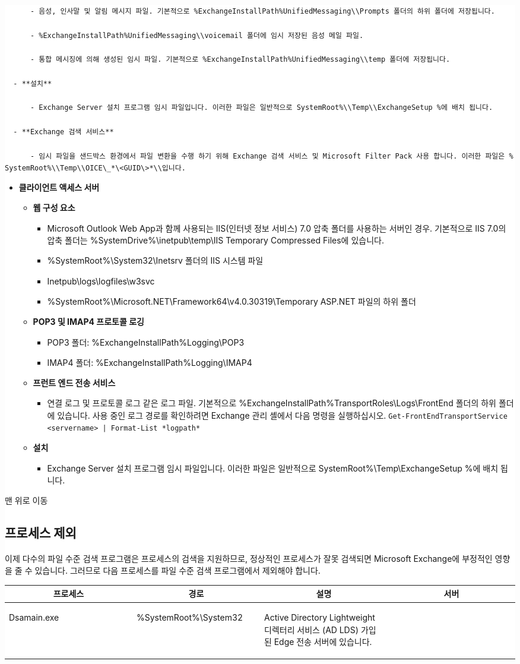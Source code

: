           - 음성, 인사말 및 알림 메시지 파일. 기본적으로 %ExchangeInstallPath%UnifiedMessaging\\Prompts 폴더의 하위 폴더에 저장됩니다.
        
          - %ExchangeInstallPath%UnifiedMessaging\\voicemail 폴더에 임시 저장된 음성 메일 파일.
        
          - 통합 메시징에 의해 생성된 임시 파일. 기본적으로 %ExchangeInstallPath%UnifiedMessaging\\temp 폴더에 저장됩니다.
    
      - **설치**
        
          - Exchange Server 설치 프로그램 임시 파일입니다. 이러한 파일은 일반적으로 SystemRoot%\\Temp\\ExchangeSetup %에 배치 됩니다.
    
      - **Exchange 검색 서비스**
        
          - 임시 파일을 샌드박스 환경에서 파일 변환을 수행 하기 위해 Exchange 검색 서비스 및 Microsoft Filter Pack 사용 합니다. 이러한 파일은 %SystemRoot%\\Temp\\OICE\_*\<GUID\>*\\입니다.



  - **클라이언트 액세스 서버**
    
      - **웹 구성 요소**
        
          - Microsoft Outlook Web App과 함께 사용되는 IIS(인터넷 정보 서비스) 7.0 압축 폴더를 사용하는 서버인 경우. 기본적으로 IIS 7.0의 압축 폴더는 %SystemDrive%\\inetpub\\temp\\IIS Temporary Compressed Files에 있습니다.
        
          - %SystemRoot%\\System32\\Inetsrv 폴더의 IIS 시스템 파일
        
          - Inetpub\\logs\\logfiles\\w3svc
        
          - %SystemRoot%\\Microsoft.NET\\Framework64\\v4.0.30319\\Temporary ASP.NET 파일의 하위 폴더
    
      - **POP3 및 IMAP4 프로토콜 로깅**
        
          - POP3 폴더: %ExchangeInstallPath%Logging\\POP3
        
          - IMAP4 폴더: %ExchangeInstallPath%Logging\\IMAP4
    
      - **프런트 엔드 전송 서비스**
        
          - 연결 로그 및 프로토콜 로그 같은 로그 파일. 기본적으로 %ExchangeInstallPath%TransportRoles\\Logs\\FrontEnd 폴더의 하위 폴더에 있습니다. 사용 중인 로그 경로를 확인하려면 Exchange 관리 셸에서 다음 명령을 실행하십시오. `Get-FrontEndTransportService <servername> | Format-List *logpath*`
    
      - **설치**
        
          - Exchange Server 설치 프로그램 임시 파일입니다. 이러한 파일은 일반적으로 SystemRoot%\\Temp\\ExchangeSetup %에 배치 됩니다.

맨 위로 이동

## 프로세스 제외

이제 다수의 파일 수준 검색 프로그램은 프로세스의 검색을 지원하므로, 정상적인 프로세스가 잘못 검색되면 Microsoft Exchange에 부정적인 영향을 줄 수 있습니다. 그러므로 다음 프로세스를 파일 수준 검색 프로그램에서 제외해야 합니다.


<table>
<colgroup>
<col style="width: 25%" />
<col style="width: 25%" />
<col style="width: 25%" />
<col style="width: 25%" />
</colgroup>
<thead>
<tr class="header">
<th>프로세스</th>
<th>경로</th>
<th>설명</th>
<th>서버</th>
</tr>
</thead>
<tbody>
<tr class="odd">
<td><p>Dsamain.exe</p></td>
<td><p>%SystemRoot%\System32</p></td>
<td><p>Active Directory Lightweight 디렉터리 서비스 (AD LDS) 가입 된 Edge 전송 서버에 있습니다.</p></td>